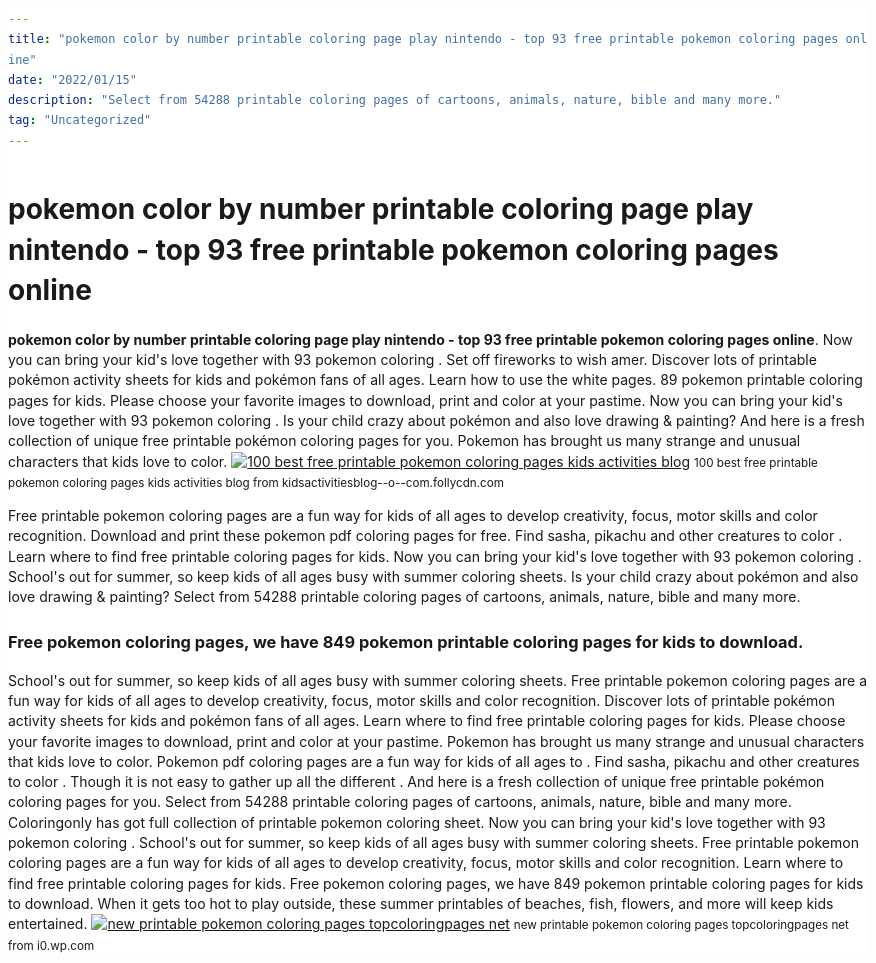```yaml
---
title: "pokemon color by number printable coloring page play nintendo - top 93 free printable pokemon coloring pages online"
date: "2022/01/15"
description: "Select from 54288 printable coloring pages of cartoons, animals, nature, bible and many more."
tag: "Uncategorized"
---
```


# pokemon color by number printable coloring page play nintendo - top 93 free printable pokemon coloring pages online
**pokemon color by number printable coloring page play nintendo - top 93 free printable pokemon coloring pages online**. Now you can bring your kid&#039;s love together with 93 pokemon coloring . Set off fireworks to wish amer. Discover lots of printable pokémon activity sheets for kids and pokémon fans of all ages. Learn how to use the white pages. 89 pokemon printable coloring pages for kids.
Please choose your favorite images to download, print and color at your pastime. Now you can bring your kid&#039;s love together with 93 pokemon coloring . Is your child crazy about pokémon and also love drawing &amp; painting? And here is a fresh collection of unique free printable pokémon coloring pages for you. Pokemon has brought us many strange and unusual characters that kids love to color.
[![100 best free printable pokemon coloring pages kids activities blog](https://kidsactivitiesblog--o--com.follycdn.com/wp-content/uploads/2020/04/Screen-Shot-2020-12-02-at-11.45.38-AM-967x1024.png "100 best free printable pokemon coloring pages kids activities blog")](https://kidsactivitiesblog--o--com.follycdn.com/wp-content/uploads/2020/04/Screen-Shot-2020-12-02-at-11.45.38-AM-967x1024.png)
<small>100 best free printable pokemon coloring pages kids activities blog from kidsactivitiesblog--o--com.follycdn.com</small>

Free printable pokemon coloring pages are a fun way for kids of all ages to develop creativity, focus, motor skills and color recognition. Download and print these pokemon pdf coloring pages for free. Find sasha, pikachu and other creatures to color . Learn where to find free printable coloring pages for kids. Now you can bring your kid&#039;s love together with 93 pokemon coloring . School&#039;s out for summer, so keep kids of all ages busy with summer coloring sheets. Is your child crazy about pokémon and also love drawing &amp; painting? Select from 54288 printable coloring pages of cartoons, animals, nature, bible and many more.

### Free pokemon coloring pages, we have 849 pokemon printable coloring pages for kids to download.
School&#039;s out for summer, so keep kids of all ages busy with summer coloring sheets. Free printable pokemon coloring pages are a fun way for kids of all ages to develop creativity, focus, motor skills and color recognition. Discover lots of printable pokémon activity sheets for kids and pokémon fans of all ages. Learn where to find free printable coloring pages for kids. Please choose your favorite images to download, print and color at your pastime. Pokemon has brought us many strange and unusual characters that kids love to color. Pokemon pdf coloring pages are a fun way for kids of all ages to . Find sasha, pikachu and other creatures to color . Though it is not easy to gather up all the different . And here is a fresh collection of unique free printable pokémon coloring pages for you. Select from 54288 printable coloring pages of cartoons, animals, nature, bible and many more. Coloringonly has got full collection of printable pokemon coloring sheet. Now you can bring your kid&#039;s love together with 93 pokemon coloring .
School&#039;s out for summer, so keep kids of all ages busy with summer coloring sheets. Free printable pokemon coloring pages are a fun way for kids of all ages to develop creativity, focus, motor skills and color recognition. Learn where to find free printable coloring pages for kids. Free pokemon coloring pages, we have 849 pokemon printable coloring pages for kids to download. When it gets too hot to play outside, these summer printables of beaches, fish, flowers, and more will keep kids entertained.
[![new printable pokemon coloring pages topcoloringpages net](https://i0.wp.com/topcoloringpages.net/wp-content/uploads/2021/10/pokemon-coloring-page-blastoise.jpg "new printable pokemon coloring pages topcoloringpages net")](https://i0.wp.com/topcoloringpages.net/wp-content/uploads/2021/10/pokemon-coloring-page-blastoise.jpg)
<small>new printable pokemon coloring pages topcoloringpages net from i0.wp.com</small>
